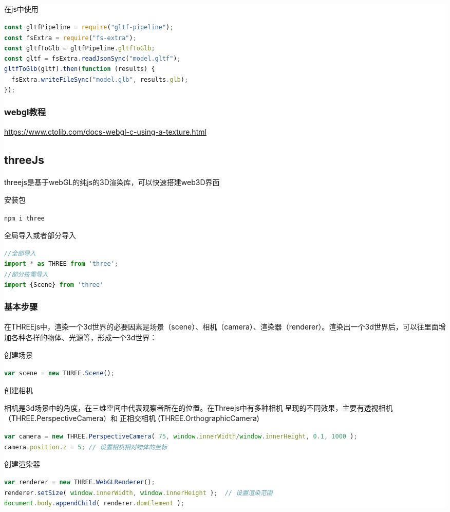 在js中使用

```javascript
const gltfPipeline = require("gltf-pipeline");
const fsExtra = require("fs-extra");
const gltfToGlb = gltfPipeline.gltfToGlb;
const gltf = fsExtra.readJsonSync("model.gltf");
gltfToGlb(gltf).then(function (results) {
  fsExtra.writeFileSync("model.glb", results.glb);
});
```



### webgl教程

https://www.ctolib.com/docs-webgl-c-using-a-texture.html

## threeJs

threejs是基于webGL的纯js的3D渲染库，可以快速搭建web3D界面

安装包

```shell
npm i three
```

全局导入或者部分导入

```javascript
//全部导入
import * as THREE from 'three';
//部分按需导入
import {Scene} from 'three'
```

### 基本步骤

在THREEjs中，渲染一个3d世界的必要因素是场景（scene）、相机（camera）、渲染器（renderer）。渲染出一个3d世界后，可以往里面增加各种各样的物体、光源等，形成一个3d世界：

创建场景

```javascript
var scene = new THREE.Scene();
```

创建相机

相机是3d场景中的角度，在三维空间中代表观察者所在的位置。在Threejs中有多种相机 呈现的不同效果，主要有透视相机（THREE.PerspectiveCamera）和 正相交相机 (THREE.OrthographicCamera)

```javascript
var camera = new THREE.PerspectiveCamera( 75, window.innerWidth/window.innerHeight, 0.1, 1000 );
camera.position.z = 5; // 设置相机相对物体的坐标
```

创建渲染器

```javascript
var renderer = new THREE.WebGLRenderer(); 
renderer.setSize( window.innerWidth, window.innerHeight );  // 设置渲染范围
document.body.appendChild( renderer.domElement );
```
